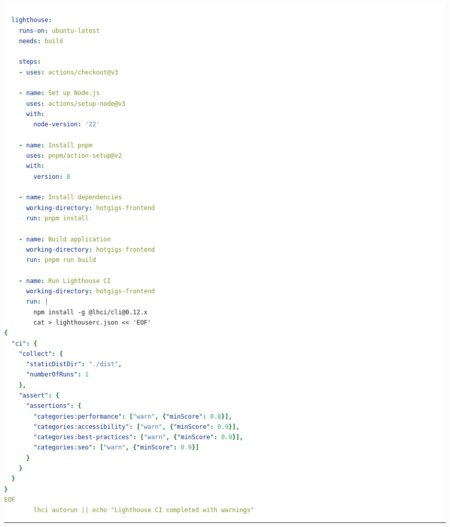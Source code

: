 ```yaml

  lighthouse:
    runs-on: ubuntu-latest
    needs: build
    
    steps:
    - uses: actions/checkout@v3
    
    - name: Set up Node.js
      uses: actions/setup-node@v3
      with:
        node-version: '22'
        
    - name: Install pnpm
      uses: pnpm/action-setup@v2
      with:
        version: 8
    
    - name: Install dependencies
      working-directory: hotgigs-frontend
      run: pnpm install
    
    - name: Build application
      working-directory: hotgigs-frontend
      run: pnpm run build
    
    - name: Run Lighthouse CI
      working-directory: hotgigs-frontend
      run: |
        npm install -g @lhci/cli@0.12.x
        cat > lighthouserc.json << 'EOF'
{
  "ci": {
    "collect": {
      "staticDistDir": "./dist",
      "numberOfRuns": 1
    },
    "assert": {
      "assertions": {
        "categories:performance": ["warn", {"minScore": 0.8}],
        "categories:accessibility": ["warn", {"minScore": 0.9}],
        "categories:best-practices": ["warn", {"minScore": 0.9}],
        "categories:seo": ["warn", {"minScore": 0.9}]
      }
    }
  }
}
EOF
        lhci autorun || echo "Lighthouse CI completed with warnings"
```

---